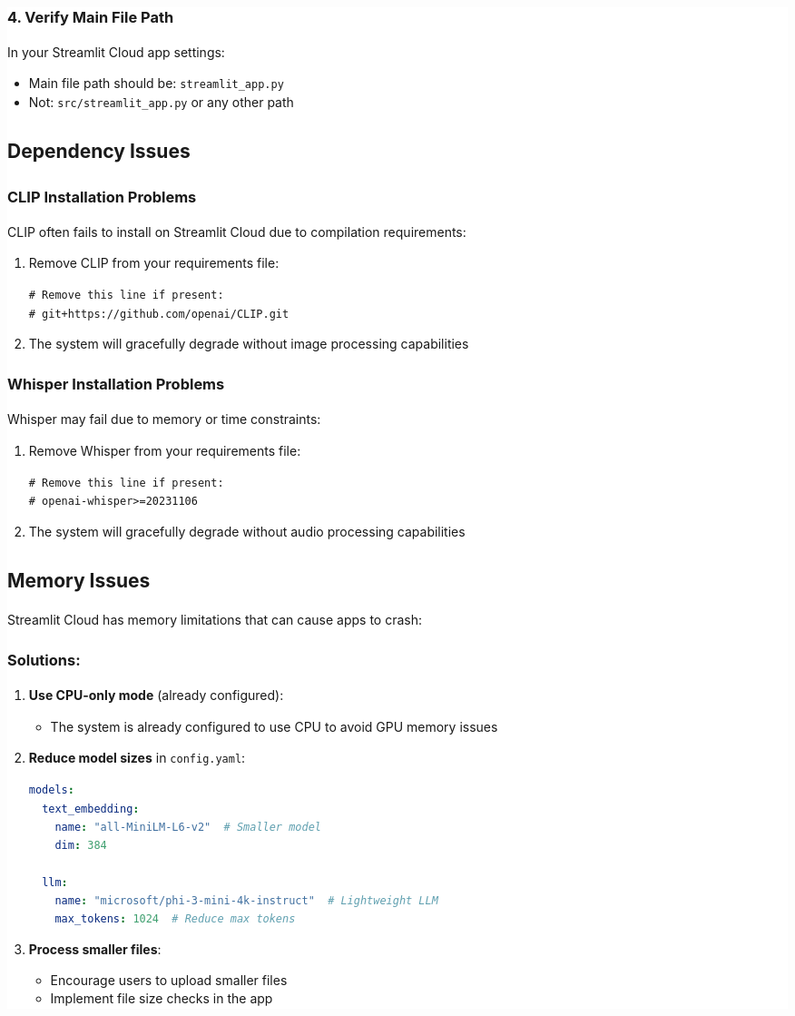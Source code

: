 ### 4. Verify Main File Path

In your Streamlit Cloud app settings:
- Main file path should be: `streamlit_app.py`
- Not: `src/streamlit_app.py` or any other path

## Dependency Issues

### CLIP Installation Problems

CLIP often fails to install on Streamlit Cloud due to compilation requirements:

1. Remove CLIP from your requirements file:
   ```
   # Remove this line if present:
   # git+https://github.com/openai/CLIP.git
   ```

2. The system will gracefully degrade without image processing capabilities

### Whisper Installation Problems

Whisper may fail due to memory or time constraints:

1. Remove Whisper from your requirements file:
   ```
   # Remove this line if present:
   # openai-whisper>=20231106
   ```

2. The system will gracefully degrade without audio processing capabilities

## Memory Issues

Streamlit Cloud has memory limitations that can cause apps to crash:

### Solutions:

1. **Use CPU-only mode** (already configured):
   - The system is already configured to use CPU to avoid GPU memory issues

2. **Reduce model sizes** in `config.yaml`:
   ```yaml
   models:
     text_embedding:
       name: "all-MiniLM-L6-v2"  # Smaller model
       dim: 384
   
     llm:
       name: "microsoft/phi-3-mini-4k-instruct"  # Lightweight LLM
       max_tokens: 1024  # Reduce max tokens
   ```

3. **Process smaller files**:
   - Encourage users to upload smaller files
   - Implement file size checks in the app
